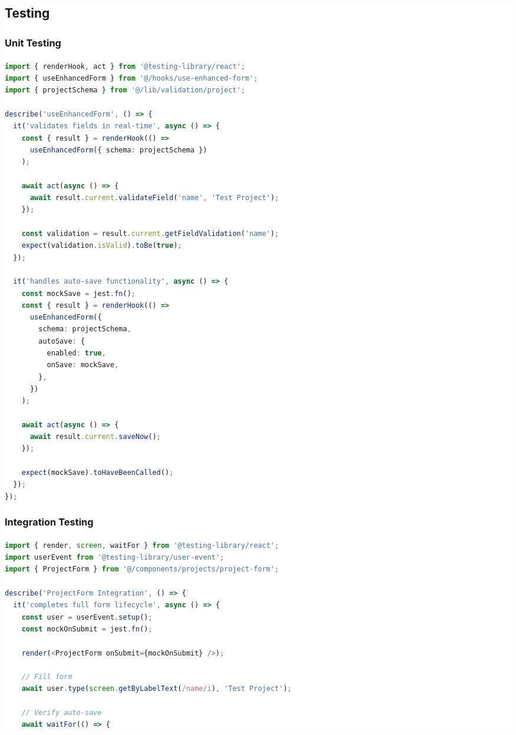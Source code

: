 ## Testing

### Unit Testing

```typescript
import { renderHook, act } from '@testing-library/react';
import { useEnhancedForm } from '@/hooks/use-enhanced-form';
import { projectSchema } from '@/lib/validation/project';

describe('useEnhancedForm', () => {
  it('validates fields in real-time', async () => {
    const { result } = renderHook(() =>
      useEnhancedForm({ schema: projectSchema })
    );

    await act(async () => {
      await result.current.validateField('name', 'Test Project');
    });

    const validation = result.current.getFieldValidation('name');
    expect(validation.isValid).toBe(true);
  });

  it('handles auto-save functionality', async () => {
    const mockSave = jest.fn();
    const { result } = renderHook(() =>
      useEnhancedForm({
        schema: projectSchema,
        autoSave: {
          enabled: true,
          onSave: mockSave,
        },
      })
    );

    await act(async () => {
      await result.current.saveNow();
    });

    expect(mockSave).toHaveBeenCalled();
  });
});
```

### Integration Testing

```typescript
import { render, screen, waitFor } from '@testing-library/react';
import userEvent from '@testing-library/user-event';
import { ProjectForm } from '@/components/projects/project-form';

describe('ProjectForm Integration', () => {
  it('completes full form lifecycle', async () => {
    const user = userEvent.setup();
    const mockOnSubmit = jest.fn();

    render(<ProjectForm onSubmit={mockOnSubmit} />);

    // Fill form
    await user.type(screen.getByLabelText(/name/i), 'Test Project');

    // Verify auto-save
    await waitFor(() => {
```